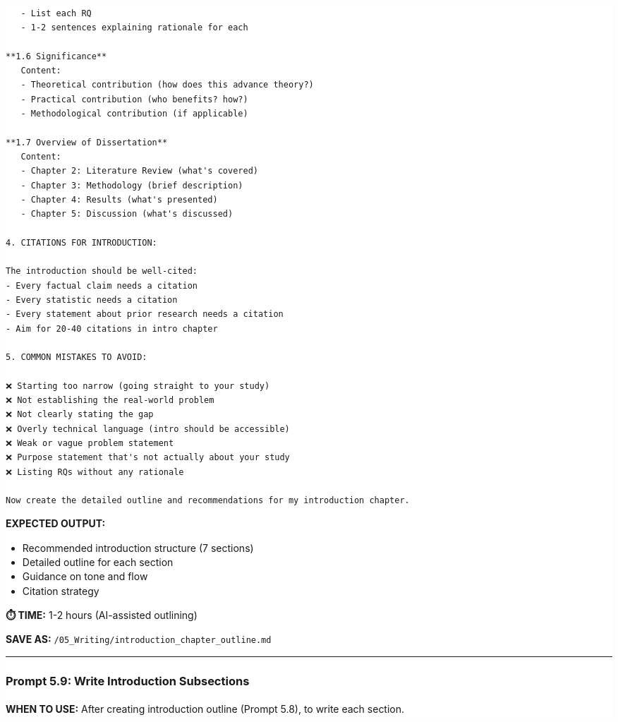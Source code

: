 ```
   - List each RQ
   - 1-2 sentences explaining rationale for each

**1.6 Significance**
   Content:
   - Theoretical contribution (how does this advance theory?)
   - Practical contribution (who benefits? how?)
   - Methodological contribution (if applicable)

**1.7 Overview of Dissertation**
   Content:
   - Chapter 2: Literature Review (what's covered)
   - Chapter 3: Methodology (brief description)
   - Chapter 4: Results (what's presented)
   - Chapter 5: Discussion (what's discussed)

4. CITATIONS FOR INTRODUCTION:

The introduction should be well-cited:
- Every factual claim needs a citation
- Every statistic needs a citation
- Every statement about prior research needs a citation
- Aim for 20-40 citations in intro chapter

5. COMMON MISTAKES TO AVOID:

❌ Starting too narrow (going straight to your study)
❌ Not establishing the real-world problem
❌ Not clearly stating the gap
❌ Overly technical language (intro should be accessible)
❌ Weak or vague problem statement
❌ Purpose statement that's not actually about your study
❌ Listing RQs without any rationale

Now create the detailed outline and recommendations for my introduction chapter.
```

**EXPECTED OUTPUT:**
- Recommended introduction structure (7 sections)
- Detailed outline for each section
- Guidance on tone and flow
- Citation strategy

**⏱️ TIME:** 1-2 hours (AI-assisted outlining)

**SAVE AS:** `/05_Writing/introduction_chapter_outline.md`

---

### Prompt 5.9: Write Introduction Subsections

**WHEN TO USE:** After creating introduction outline (Prompt 5.8), to write each section.
